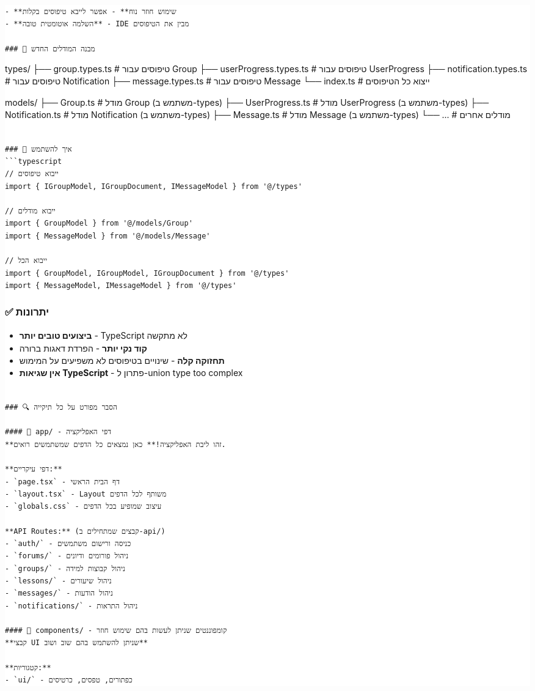 ```
- **שימוש חוזר נוח** - אפשר לייבא טיפוסים בקלות
- **השלמה אוטומטית טובה** - IDE מבין את הטיפוסים

### 📁 מבנה המודלים החדש
```
types/
├── group.types.ts         # טיפוסים עבור Group
├── userProgress.types.ts  # טיפוסים עבור UserProgress
├── notification.types.ts  # טיפוסים עבור Notification
├── message.types.ts       # טיפוסים עבור Message
└── index.ts              # ייצוא כל הטיפוסים

models/
├── Group.ts              # מודל Group (משתמש ב-types)
├── UserProgress.ts       # מודל UserProgress (משתמש ב-types)
├── Notification.ts       # מודל Notification (משתמש ב-types)
├── Message.ts            # מודל Message (משתמש ב-types)
└── ...                   # מודלים אחרים
```

### 🚀 איך להשתמש
```typescript
// ייבוא טיפוסים
import { IGroupModel, IGroupDocument, IMessageModel } from '@/types'

// ייבוא מודלים
import { GroupModel } from '@/models/Group'
import { MessageModel } from '@/models/Message'

// ייבוא הכל
import { GroupModel, IGroupModel, IGroupDocument } from '@/types'
import { MessageModel, IMessageModel } from '@/types'
```

### ✅ יתרונות
- **ביצועים טובים יותר** - TypeScript לא מתקשה
- **קוד נקי יותר** - הפרדת דאגות ברורה
- **תחזוקה קלה** - שינויים בטיפוסים לא משפיעים על המימוש
- **אין שגיאות TypeScript** - פתרון ל-union type too complex
```

### 🔍 הסבר מפורט על כל תיקייה

#### 📱 app/ - דפי האפליקציה
**זהו ליבת האפליקציה!** כאן נמצאים כל הדפים שמשתמשים רואים.

**דפי עיקריים:**
- `page.tsx` - דף הבית הראשי
- `layout.tsx` - Layout משותף לכל הדפים
- `globals.css` - עיצוב שמופיע בכל הדפים

**API Routes:** (קבצים שמתחילים ב-api/)
- `auth/` - כניסה ורישום משתמשים
- `forums/` - ניהול פורומים ודיונים
- `groups/` - ניהול קבוצות למידה
- `lessons/` - ניהול שיעורים
- `messages/` - ניהול הודעות
- `notifications/` - ניהול התראות

#### 🧩 components/ - קומפוננטים שניתן לעשות בהם שימוש חוזר
**קבצי UI שניתן להשתמש בהם שוב ושוב**

**קטגוריות:**
- `ui/` - כפתורים, טפסים, כרטיסים
```
